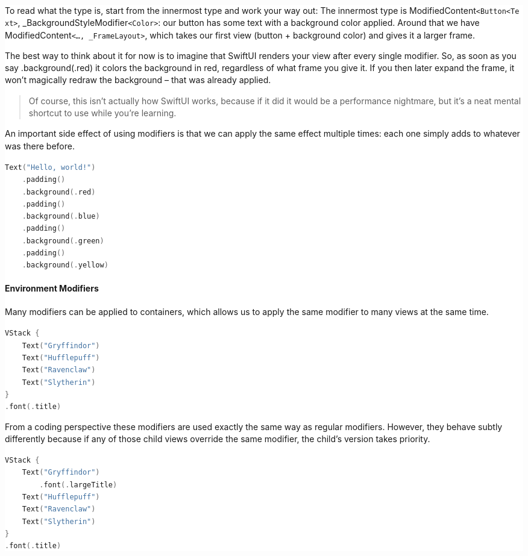 To read what the type is, start from the innermost type and work your way out:
The innermost type is ModifiedContent`<Button<Text>`, _BackgroundStyleModifier`<Color>`: our button has some text with a background color applied.
    Around that we have ModifiedContent`<…, _FrameLayout>`, which takes our first view (button + background color) and gives it a larger frame.

The best way to think about it for now is to imagine that SwiftUI renders your view after every single modifier. So, as soon as you say .background(.red) it colors the background in red, regardless of what frame you give it. If you then later expand the frame, it won’t magically redraw the background – that was already applied.

> Of course, this isn’t actually how SwiftUI works, because if it did it would be a performance nightmare, but it’s a neat mental shortcut to use while you’re learning.

An important side effect of using modifiers is that we can apply the same effect multiple times: each one simply adds to whatever was there before.

```Swift
Text("Hello, world!")
    .padding()
    .background(.red)
    .padding()
    .background(.blue)
    .padding()
    .background(.green)
    .padding()
    .background(.yellow)
```

#### Environment Modifiers

Many modifiers can be applied to containers, which allows us to apply the same modifier to many views at the same time. 

```Swift
VStack {
    Text("Gryffindor")
    Text("Hufflepuff")
    Text("Ravenclaw")
    Text("Slytherin")
}
.font(.title)
```

From a coding perspective these modifiers are used exactly the same way as regular modifiers. However, they behave subtly differently because if any of those child views override the same modifier, the child’s version takes priority.

```Swift
VStack {
    Text("Gryffindor")
        .font(.largeTitle)
    Text("Hufflepuff")
    Text("Ravenclaw")
    Text("Slytherin")
}
.font(.title)
```
